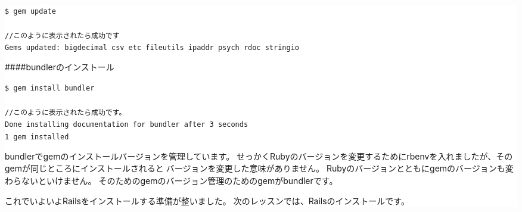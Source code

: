 ```
$ gem update

//このように表示されたら成功です
Gems updated: bigdecimal csv etc fileutils ipaddr psych rdoc stringio
```

####bundlerのインストール

```
$ gem install bundler

//このように表示されたら成功です。
Done installing documentation for bundler after 3 seconds
1 gem installed
```
bundlerでgemのインストールバージョンを管理しています。
せっかくRubyのバージョンを変更するためにrbenvを入れましたが、そのgemが同じところにインストールされると
バージョンを変更した意味がありません。
Rubyのバージョンとともにgemのバージョンも変わらないといけません。
そのためのgemのバージョン管理のためのgemがbundlerです。


これでいよいよRailsをインストールする準備が整いました。
次のレッスンでは、Railsのインストールです。
	






